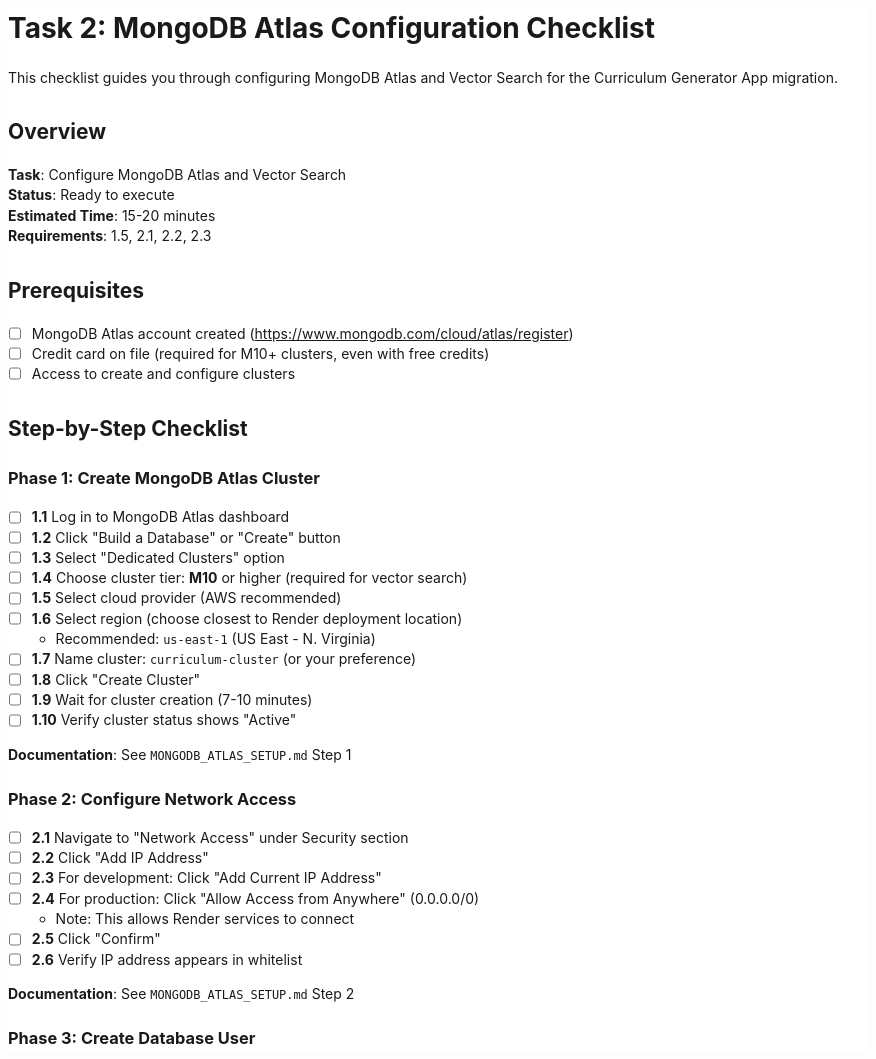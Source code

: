 # Task 2: MongoDB Atlas Configuration Checklist

This checklist guides you through configuring MongoDB Atlas and Vector Search for the Curriculum Generator App migration.

## Overview

**Task**: Configure MongoDB Atlas and Vector Search  
**Status**: Ready to execute  
**Estimated Time**: 15-20 minutes  
**Requirements**: 1.5, 2.1, 2.2, 2.3

## Prerequisites

- [ ] MongoDB Atlas account created (https://www.mongodb.com/cloud/atlas/register)
- [ ] Credit card on file (required for M10+ clusters, even with free credits)
- [ ] Access to create and configure clusters

## Step-by-Step Checklist

### Phase 1: Create MongoDB Atlas Cluster

- [ ] **1.1** Log in to MongoDB Atlas dashboard
- [ ] **1.2** Click "Build a Database" or "Create" button
- [ ] **1.3** Select "Dedicated Clusters" option
- [ ] **1.4** Choose cluster tier: **M10** or higher (required for vector search)
- [ ] **1.5** Select cloud provider (AWS recommended)
- [ ] **1.6** Select region (choose closest to Render deployment location)
  - Recommended: `us-east-1` (US East - N. Virginia)
- [ ] **1.7** Name cluster: `curriculum-cluster` (or your preference)
- [ ] **1.8** Click "Create Cluster"
- [ ] **1.9** Wait for cluster creation (7-10 minutes)
- [ ] **1.10** Verify cluster status shows "Active"

**Documentation**: See `MONGODB_ATLAS_SETUP.md` Step 1

### Phase 2: Configure Network Access

- [ ] **2.1** Navigate to "Network Access" under Security section
- [ ] **2.2** Click "Add IP Address"
- [ ] **2.3** For development: Click "Add Current IP Address"
- [ ] **2.4** For production: Click "Allow Access from Anywhere" (0.0.0.0/0)
  - Note: This allows Render services to connect
- [ ] **2.5** Click "Confirm"
- [ ] **2.6** Verify IP address appears in whitelist

**Documentation**: See `MONGODB_ATLAS_SETUP.md` Step 2

### Phase 3: Create Database User
